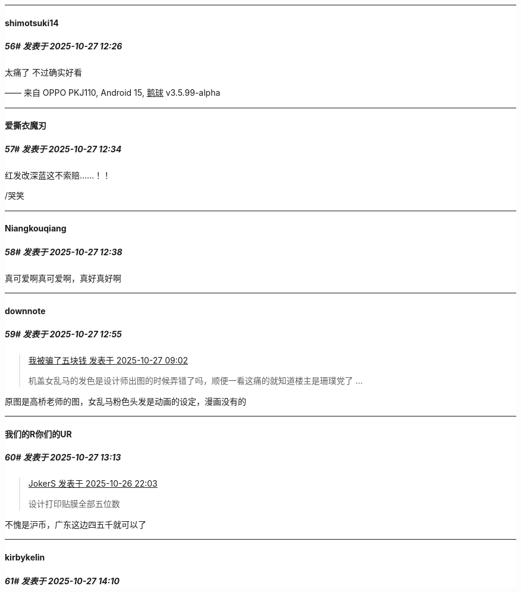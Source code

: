 
*****

####  shimotsuki14  
##### 56#       发表于 2025-10-27 12:26

太痛了
不过确实好看

—— 来自 OPPO PKJ110, Android 15, [鹅球](https://www.pgyer.com/xfPejhuq) v3.5.99-alpha


*****

####  爱撕衣魔刃  
##### 57#       发表于 2025-10-27 12:34

红发改深蓝这不索赔……！！

/哭笑


*****

####  Niangkouqiang  
##### 58#       发表于 2025-10-27 12:38

真可爱啊真可爱啊，真好真好啊


*****

####  downnote  
##### 59#       发表于 2025-10-27 12:55

<blockquote><a href="httphttps://stage1st.com/2b/forum.php?mod=redirect&amp;goto=findpost&amp;pid=68630925&amp;ptid=2265628" target="_blank">我被骗了五块钱 发表于 2025-10-27 09:02</a>

机盖女乱马的发色是设计师出图的时候弄错了吗，顺便一看这痛的就知道楼主是珊璞党了 ...</blockquote>
原图是高桥老师的图，女乱马粉色头发是动画的设定，漫画没有的


*****

####  我们的R你们的UR  
##### 60#       发表于 2025-10-27 13:13

<blockquote><a href="httphttps://stage1st.com/2b/forum.php?mod=redirect&amp;goto=findpost&amp;pid=68629845&amp;ptid=2265628" target="_blank">JokerS 发表于 2025-10-26 22:03</a>

设计打印贴膜全部五位数</blockquote>
不愧是沪币，广东这边四五千就可以了


*****

####  kirbykelin  
##### 61#       发表于 2025-10-27 14:10
